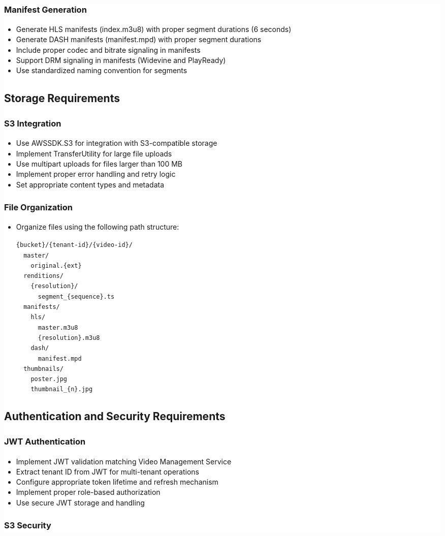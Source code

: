 ### Manifest Generation

- Generate HLS manifests (index.m3u8) with proper segment durations (6 seconds)
- Generate DASH manifests (manifest.mpd) with proper segment durations
- Include proper codec and bitrate signaling in manifests
- Support DRM signaling in manifests (Widevine and PlayReady)
- Use standardized naming convention for segments

## Storage Requirements

### S3 Integration

- Use AWSSDK.S3 for integration with S3-compatible storage
- Implement TransferUtility for large file uploads
- Use multipart uploads for files larger than 100 MB
- Implement proper error handling and retry logic
- Set appropriate content types and metadata

### File Organization

- Organize files using the following path structure:
  ```
  {bucket}/{tenant-id}/{video-id}/
    master/
      original.{ext}
    renditions/
      {resolution}/
        segment_{sequence}.ts
    manifests/
      hls/
        master.m3u8
        {resolution}.m3u8
      dash/
        manifest.mpd
    thumbnails/
      poster.jpg
      thumbnail_{n}.jpg
  ```

## Authentication and Security Requirements

### JWT Authentication

- Implement JWT validation matching Video Management Service
- Extract tenant ID from JWT for multi-tenant operations
- Configure appropriate token lifetime and refresh mechanism
- Implement proper role-based authorization
- Use secure JWT storage and handling

### S3 Security
